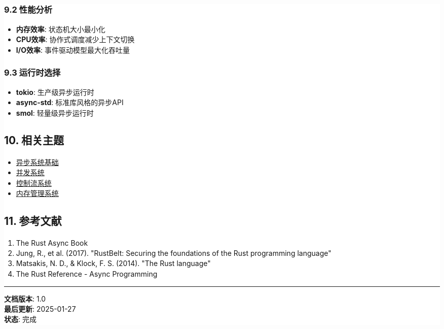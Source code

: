 ### 9.2 性能分析

- **内存效率**: 状态机大小最小化
- **CPU效率**: 协作式调度减少上下文切换
- **I/O效率**: 事件驱动模型最大化吞吐量

### 9.3 运行时选择

- **tokio**: 生产级异步运行时
- **async-std**: 标准库风格的异步API
- **smol**: 轻量级异步运行时

## 10. 相关主题

- [异步系统基础](../06_async_await/01_formal_async_system.md)
- [并发系统](../05_concurrency/01_formal_concurrency_system.md)
- [控制流系统](../03_control_flow/01_formal_control_flow.md)
- [内存管理系统](../07_memory_management/01_formal_memory_system.md)

## 11. 参考文献

1. The Rust Async Book
2. Jung, R., et al. (2017). "RustBelt: Securing the foundations of the Rust programming language"
3. Matsakis, N. D., & Klock, F. S. (2014). "The Rust language"
4. The Rust Reference - Async Programming

---

**文档版本**: 1.0  
**最后更新**: 2025-01-27  
**状态**: 完成 
